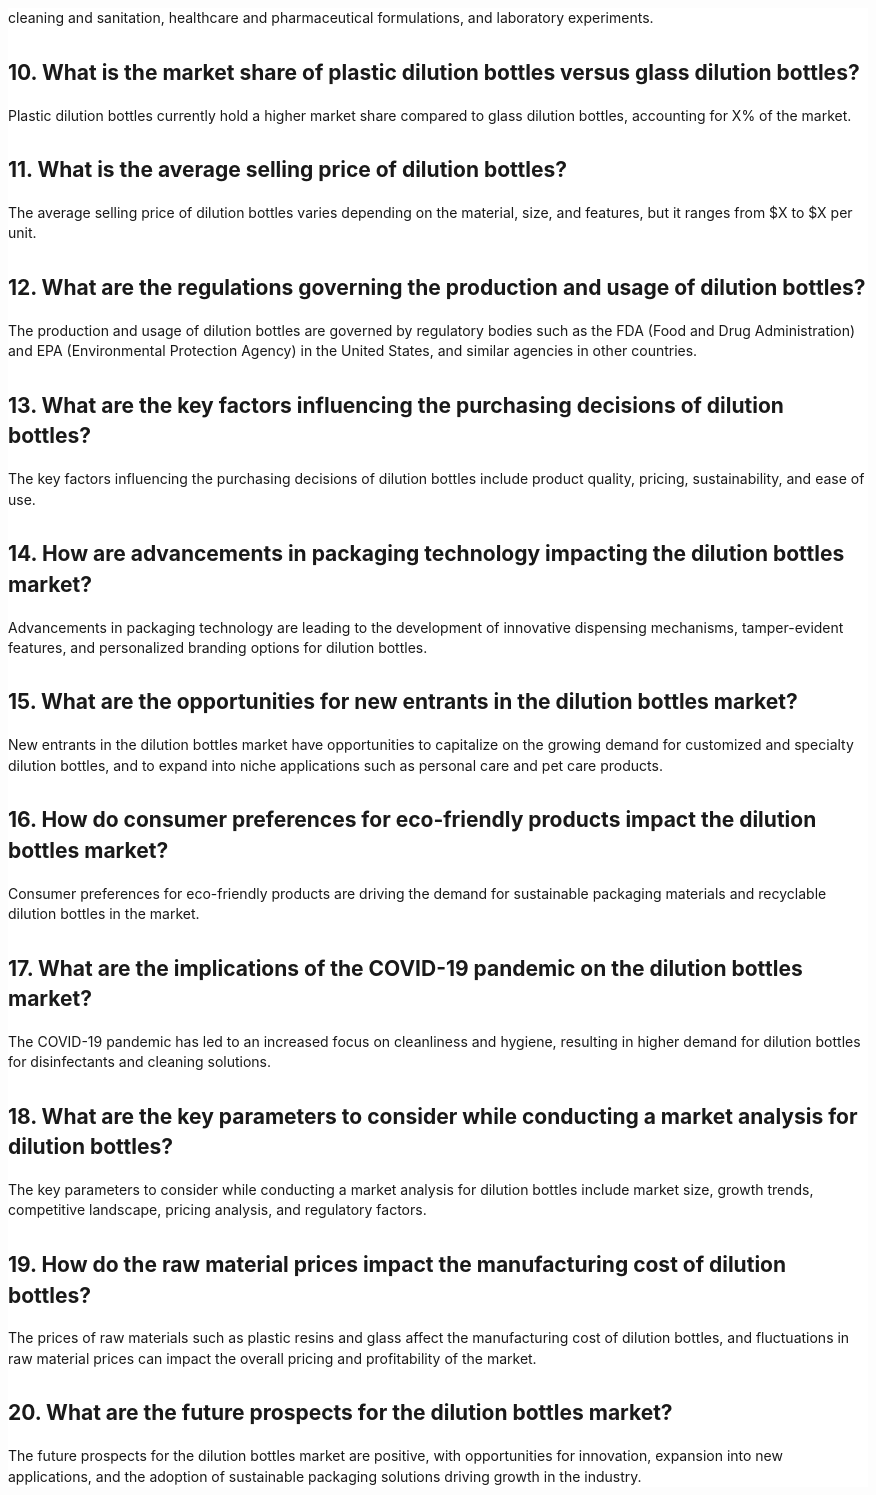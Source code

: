 cleaning and sanitation, healthcare and pharmaceutical formulations, and laboratory experiments.</p><h2>10. What is the market share of plastic dilution bottles versus glass dilution bottles?</h2><p>Plastic dilution bottles currently hold a higher market share compared to glass dilution bottles, accounting for X% of the market.</p><h2>11. What is the average selling price of dilution bottles?</h2><p>The average selling price of dilution bottles varies depending on the material, size, and features, but it ranges from $X to $X per unit.</p><h2>12. What are the regulations governing the production and usage of dilution bottles?</h2><p>The production and usage of dilution bottles are governed by regulatory bodies such as the FDA (Food and Drug Administration) and EPA (Environmental Protection Agency) in the United States, and similar agencies in other countries.</p><h2>13. What are the key factors influencing the purchasing decisions of dilution bottles?</h2><p>The key factors influencing the purchasing decisions of dilution bottles include product quality, pricing, sustainability, and ease of use.</p><h2>14. How are advancements in packaging technology impacting the dilution bottles market?</h2><p>Advancements in packaging technology are leading to the development of innovative dispensing mechanisms, tamper-evident features, and personalized branding options for dilution bottles.</p><h2>15. What are the opportunities for new entrants in the dilution bottles market?</h2><p>New entrants in the dilution bottles market have opportunities to capitalize on the growing demand for customized and specialty dilution bottles, and to expand into niche applications such as personal care and pet care products.</p><h2>16. How do consumer preferences for eco-friendly products impact the dilution bottles market?</h2><p>Consumer preferences for eco-friendly products are driving the demand for sustainable packaging materials and recyclable dilution bottles in the market.</p><h2>17. What are the implications of the COVID-19 pandemic on the dilution bottles market?</h2><p>The COVID-19 pandemic has led to an increased focus on cleanliness and hygiene, resulting in higher demand for dilution bottles for disinfectants and cleaning solutions.</p><h2>18. What are the key parameters to consider while conducting a market analysis for dilution bottles?</h2><p>The key parameters to consider while conducting a market analysis for dilution bottles include market size, growth trends, competitive landscape, pricing analysis, and regulatory factors.</p><h2>19. How do the raw material prices impact the manufacturing cost of dilution bottles?</h2><p>The prices of raw materials such as plastic resins and glass affect the manufacturing cost of dilution bottles, and fluctuations in raw material prices can impact the overall pricing and profitability of the market.</p><h2>20. What are the future prospects for the dilution bottles market?</h2><p>The future prospects for the dilution bottles market are positive, with opportunities for innovation, expansion into new applications, and the adoption of sustainable packaging solutions driving growth in the industry.</p></body></html></strong></p>
